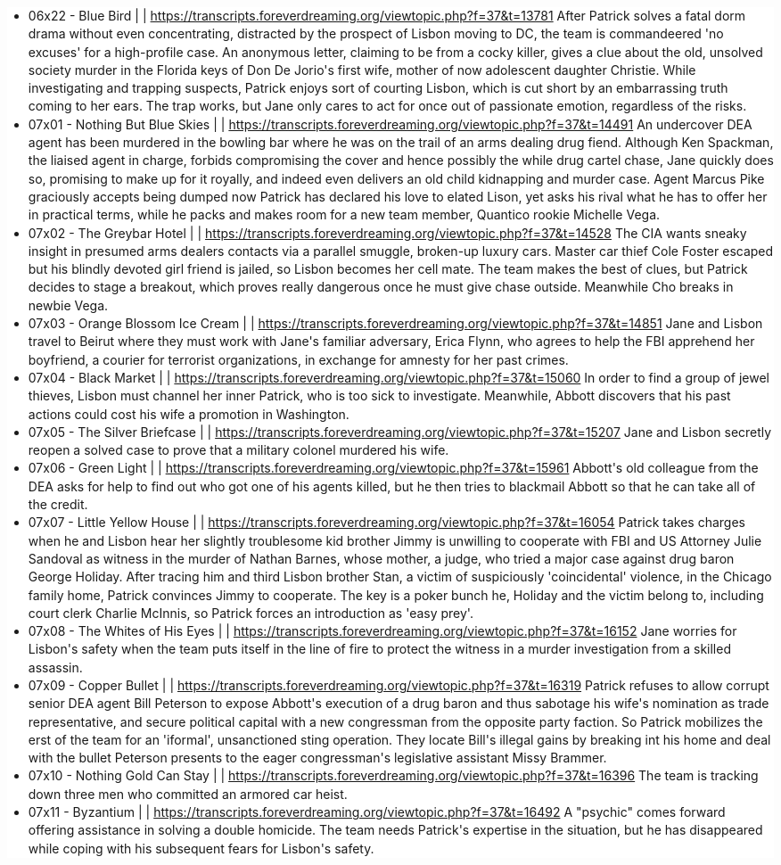 *	06x22 - Blue Bird	| 		| 	https://transcripts.foreverdreaming.org/viewtopic.php?f=37&t=13781	After Patrick solves a fatal dorm drama without even concentrating, distracted by the prospect of Lisbon moving to DC, the team is commandeered 'no excuses' for a high-profile case. An anonymous letter, claiming to be from a cocky killer, gives a clue about the old, unsolved society murder in the Florida keys of Don De Jorio's first wife, mother of now adolescent daughter Christie. While investigating and trapping suspects, Patrick enjoys sort of courting Lisbon, which is cut short by an embarrassing truth coming to her ears. The trap works, but Jane only cares to act for once out of passionate emotion, regardless of the risks.
*	07x01 - Nothing But Blue Skies	| 		| 	https://transcripts.foreverdreaming.org/viewtopic.php?f=37&t=14491	An undercover DEA agent has been murdered in the bowling bar where he was on the trail of an arms dealing drug fiend. Although Ken Spackman, the liaised agent in charge, forbids compromising the cover and hence possibly the while drug cartel chase, Jane quickly does so, promising to make up for it royally, and indeed even delivers an old child kidnapping and murder case. Agent Marcus Pike graciously accepts being dumped now Patrick has declared his love to elated Lison, yet asks his rival what he has to offer her in practical terms, while he packs and makes room for a new team member, Quantico rookie Michelle Vega.
*	07x02 - The Greybar Hotel	| 		| 	https://transcripts.foreverdreaming.org/viewtopic.php?f=37&t=14528	The CIA wants sneaky insight in presumed arms dealers contacts via a parallel smuggle, broken-up luxury cars. Master car thief Cole Foster escaped but his blindly devoted girl friend is jailed, so Lisbon becomes her cell mate. The team makes the best of clues, but Patrick decides to stage a breakout, which proves really dangerous once he must give chase outside. Meanwhile Cho breaks in newbie Vega.
*	07x03 - Orange Blossom Ice Cream	| 		| 	https://transcripts.foreverdreaming.org/viewtopic.php?f=37&t=14851	Jane and Lisbon travel to Beirut where they must work with Jane's familiar adversary, Erica Flynn, who agrees to help the FBI apprehend her boyfriend, a courier for terrorist organizations, in exchange for amnesty for her past crimes.
*	07x04 - Black Market	| 		| 	https://transcripts.foreverdreaming.org/viewtopic.php?f=37&t=15060	In order to find a group of jewel thieves, Lisbon must channel her inner Patrick, who is too sick to investigate. Meanwhile, Abbott discovers that his past actions could cost his wife a promotion in Washington.
*	07x05 - The Silver Briefcase	| 		| 	https://transcripts.foreverdreaming.org/viewtopic.php?f=37&t=15207	Jane and Lisbon secretly reopen a solved case to prove that a military colonel murdered his wife.
*	07x06 - Green Light	| 		| 	https://transcripts.foreverdreaming.org/viewtopic.php?f=37&t=15961	Abbott's old colleague from the DEA asks for help to find out who got one of his agents killed, but he then tries to blackmail Abbott so that he can take all of the credit.
*	07x07 - Little Yellow House	| 		| 	https://transcripts.foreverdreaming.org/viewtopic.php?f=37&t=16054	Patrick takes charges when he and Lisbon hear her slightly troublesome kid brother Jimmy is unwilling to cooperate with FBI and US Attorney Julie Sandoval as witness in the murder of Nathan Barnes, whose mother, a judge, who tried a major case against drug baron George Holiday. After tracing him and third Lisbon brother Stan, a victim of suspiciously 'coincidental' violence, in the Chicago family home, Patrick convinces Jimmy to cooperate. The key is a poker bunch he, Holiday and the victim belong to, including court clerk Charlie McInnis, so Patrick forces an introduction as 'easy prey'.
*	07x08 - The Whites of His Eyes	| 		| 	https://transcripts.foreverdreaming.org/viewtopic.php?f=37&t=16152	Jane worries for Lisbon's safety when the team puts itself in the line of fire to protect the witness in a murder investigation from a skilled assassin.
*	07x09 - Copper Bullet	| 		| 	https://transcripts.foreverdreaming.org/viewtopic.php?f=37&t=16319	Patrick refuses to allow corrupt senior DEA agent Bill Peterson to expose Abbott's execution of a drug baron and thus sabotage his wife's nomination as trade representative, and secure political capital with a new congressman from the opposite party faction. So Patrick mobilizes the erst of the team for an 'iformal', unsanctioned sting operation. They locate Bill's illegal gains by breaking int his home and deal with the bullet Peterson presents to the eager congressman's legislative assistant Missy Brammer.
*	07x10 - Nothing Gold Can Stay	| 		| 	https://transcripts.foreverdreaming.org/viewtopic.php?f=37&t=16396	The team is tracking down three men who committed an armored car heist.
*	07x11 - Byzantium	| 		| 	https://transcripts.foreverdreaming.org/viewtopic.php?f=37&t=16492	A "psychic" comes forward offering assistance in solving a double homicide. The team needs Patrick's expertise in the situation, but he has disappeared while coping with his subsequent fears for Lisbon's safety.